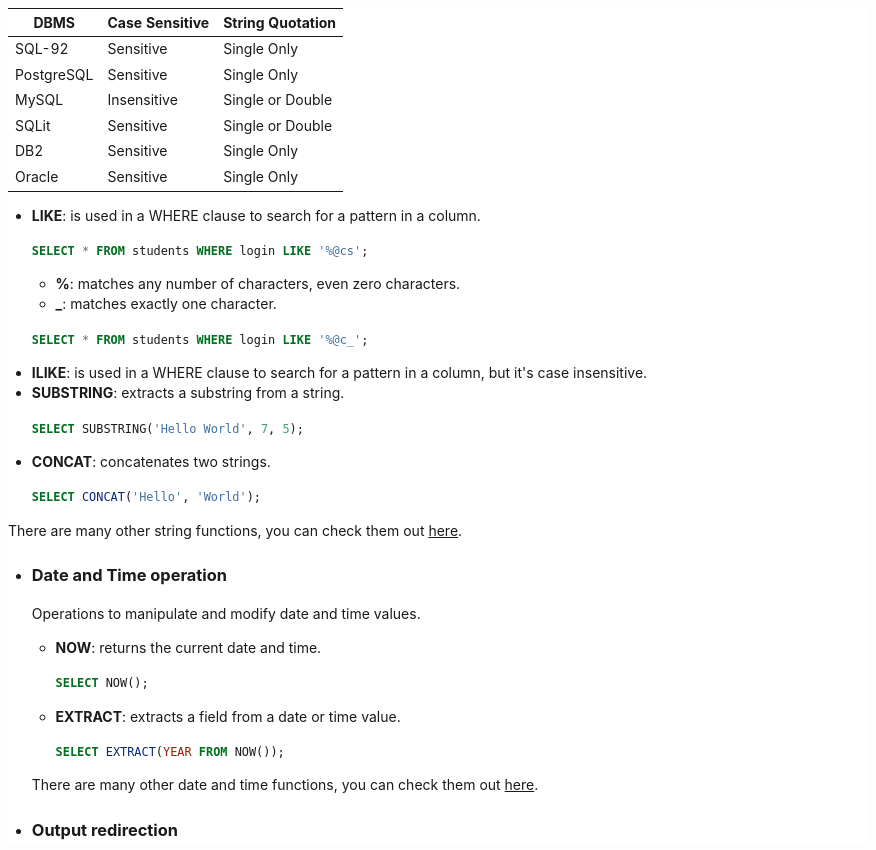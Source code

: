   | DBMS | Case Sensitive | String Quotation |
  | ---- | -------------- | ---------------- |
  | SQL-92 | Sensitive | Single Only |
  | PostgreSQL | Sensitive | Single Only |
  | MySQL | Insensitive | Single or Double |
  | SQLit | Sensitive | Single or Double |
  | DB2 | Sensitive | Single Only |
  | Oracle | Sensitive | Single Only |

  - **LIKE**: is used in a WHERE clause to search for a pattern in a column.
    ```sql  
    SELECT * FROM students WHERE login LIKE '%@cs';
    ```
    - **%**: matches any number of characters, even zero characters.
    - **_**: matches exactly one character.
    <!-- - **[ ]**: matches any one of the enclosed characters. -->
    <!-- - **[^]**: matches any one character that is not enclosed. -->
    ```sql
    SELECT * FROM students WHERE login LIKE '%@c_';
    ```
  - **ILIKE**: is used in a WHERE clause to search for a pattern in a column, 
    but it's case insensitive.
  - **SUBSTRING**: extracts a substring from a string.
    ```sql
    SELECT SUBSTRING('Hello World', 7, 5);
    ```
  - **CONCAT**: concatenates two strings.
    ```sql
    SELECT CONCAT('Hello', 'World');
    ```
  There are many other string functions, you can check them out [here](https://www.postgresql.org/docs/9.5/functions-string.html).

- ### Date and Time operation

  Operations to manipulate and modify date and time values.

  - **NOW**: returns the current date and time.
    ```sql
    SELECT NOW();
    ```
  - **EXTRACT**: extracts a field from a date or time value.
    ```sql
    SELECT EXTRACT(YEAR FROM NOW());
    ```

  There are many other date and time functions, you can check them out [here](https://www.postgresql.org/docs/9.5/functions-datetime.html).

- ### Output redirection

